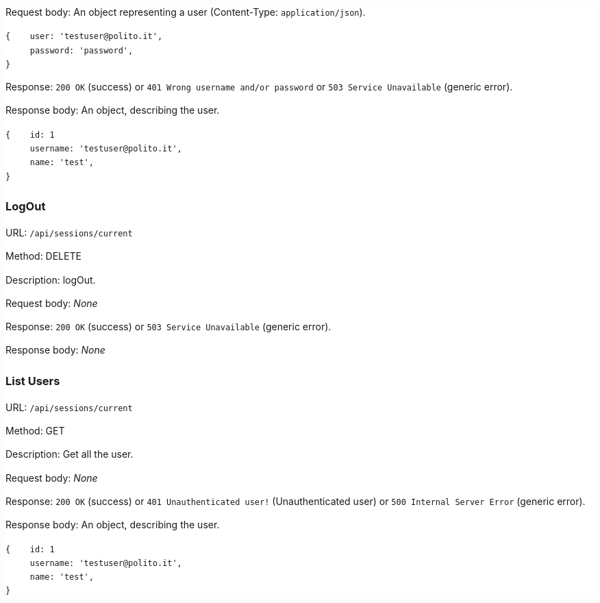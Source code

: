 Request body: An object representing a user (Content-Type: `application/json`).
```
{    user: 'testuser@polito.it', 
     password: 'password', 
}
```

Response: `200 OK` (success) or `401 Wrong username and/or password` or `503 Service Unavailable` (generic error).

Response body: An object, describing the user.
```
{    id: 1
     username: 'testuser@polito.it', 
     name: 'test', 
}
```

### __LogOut__

URL: `/api/sessions/current`

Method: DELETE

Description: logOut.

Request body: _None_

Response: `200 OK` (success) or `503 Service Unavailable` (generic error).

Response body: _None_

### __List Users__

URL: `/api/sessions/current`

Method: GET

Description: Get all the user.

Request body: _None_

Response: `200 OK` (success) or `401 Unauthenticated user!` (Unauthenticated user) or `500 Internal Server Error` (generic error).

Response body: An object, describing the user.
```
{    id: 1
     username: 'testuser@polito.it', 
     name: 'test', 
}
```
